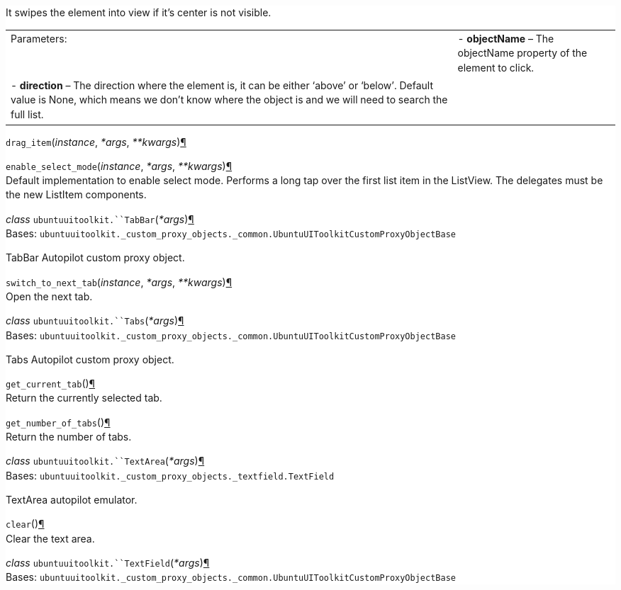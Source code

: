 It swipes the element into view if it’s center is not visible.

|             |                                                                                                                                                                                                             |
|-------------|-------------------------------------------------------------------------------------------------------------------------------------------------------------------------------------------------------------|
| Parameters: | -   **objectName** – The objectName property of the element to click.                                                                                                                                       
  -   **direction** – The direction where the element is, it can be either ‘above’ or ‘below’. Default value is None, which means we don’t know where the object is and we will need to search the full list.  |

 `drag_item`(*instance*, *\*args*, *\*\*kwargs*)<a href="index.html#ubuntuuitoolkit.QQuickListView.drag_item" class="headerlink" title="Permalink to this definition">¶</a>  

 `enable_select_mode`(*instance*, *\*args*, *\*\*kwargs*)<a href="index.html#ubuntuuitoolkit.QQuickListView.enable_select_mode" class="headerlink" title="Permalink to this definition">¶</a>  
Default implementation to enable select mode. Performs a long tap over the first list item in the ListView. The delegates must be the new ListItem components.



 *class* `ubuntuuitoolkit.``TabBar`(*\*args*)<a href="index.html#ubuntuuitoolkit.TabBar" class="headerlink" title="Permalink to this definition">¶</a>  
Bases: `ubuntuuitoolkit._custom_proxy_objects._common.UbuntuUIToolkitCustomProxyObjectBase`

TabBar Autopilot custom proxy object.

 `switch_to_next_tab`(*instance*, *\*args*, *\*\*kwargs*)<a href="index.html#ubuntuuitoolkit.TabBar.switch_to_next_tab" class="headerlink" title="Permalink to this definition">¶</a>  
Open the next tab.



 *class* `ubuntuuitoolkit.``Tabs`(*\*args*)<a href="index.html#ubuntuuitoolkit.Tabs" class="headerlink" title="Permalink to this definition">¶</a>  
Bases: `ubuntuuitoolkit._custom_proxy_objects._common.UbuntuUIToolkitCustomProxyObjectBase`

Tabs Autopilot custom proxy object.

 `get_current_tab`()<a href="index.html#ubuntuuitoolkit.Tabs.get_current_tab" class="headerlink" title="Permalink to this definition">¶</a>  
Return the currently selected tab.

 `get_number_of_tabs`()<a href="index.html#ubuntuuitoolkit.Tabs.get_number_of_tabs" class="headerlink" title="Permalink to this definition">¶</a>  
Return the number of tabs.



 *class* `ubuntuuitoolkit.``TextArea`(*\*args*)<a href="index.html#ubuntuuitoolkit.TextArea" class="headerlink" title="Permalink to this definition">¶</a>  
Bases: `ubuntuuitoolkit._custom_proxy_objects._textfield.TextField`

TextArea autopilot emulator.

 `clear`()<a href="index.html#ubuntuuitoolkit.TextArea.clear" class="headerlink" title="Permalink to this definition">¶</a>  
Clear the text area.



 *class* `ubuntuuitoolkit.``TextField`(*\*args*)<a href="index.html#ubuntuuitoolkit.TextField" class="headerlink" title="Permalink to this definition">¶</a>  
Bases: `ubuntuuitoolkit._custom_proxy_objects._common.UbuntuUIToolkitCustomProxyObjectBase`
